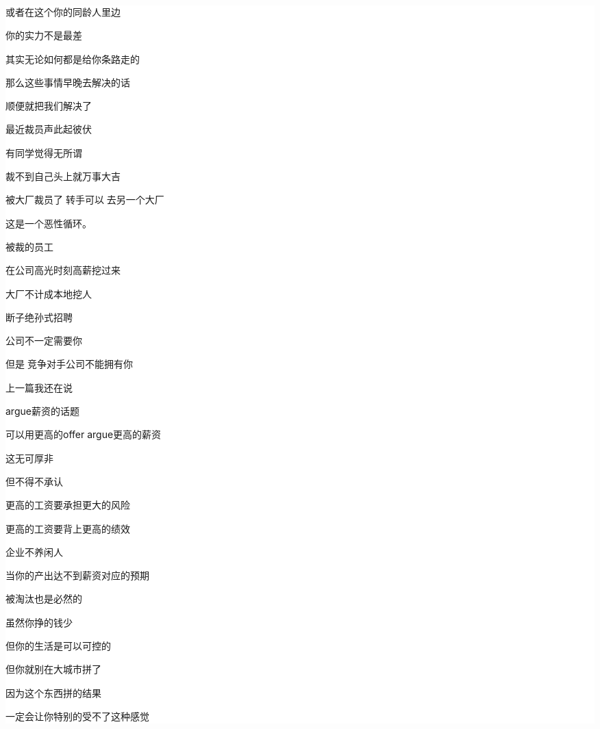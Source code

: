 或者在这个你的同龄人里边

你的实力不是最差

其实无论如何都是给你条路走的

那么这些事情早晚去解决的话

顺便就把我们解决了



最近裁员声此起彼伏

有同学觉得无所谓

裁不到自己头上就万事大吉

被大厂裁员了 转手可以 去另一个大厂

这是一个恶性循环。

被裁的员工

在公司高光时刻高薪挖过来

大厂不计成本地挖人

断子绝孙式招聘

公司不一定需要你

但是 竞争对手公司不能拥有你



上一篇我还在说

argue薪资的话题

可以用更高的offer argue更高的薪资

这无可厚非

但不得不承认

更高的工资要承担更大的风险

更高的工资要背上更高的绩效

企业不养闲人

当你的产出达不到薪资对应的预期

被淘汰也是必然的



虽然你挣的钱少

但你的生活是可以可控的

但你就别在大城市拼了

因为这个东西拼的结果

一定会让你特别的受不了这种感觉
